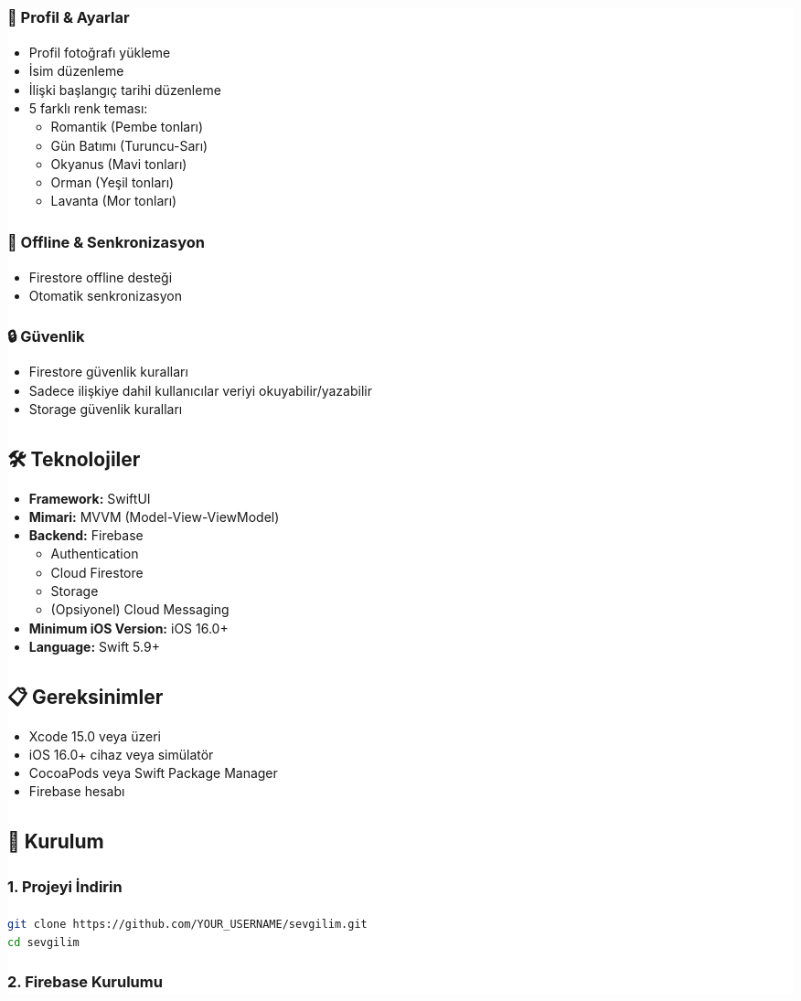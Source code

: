 ### 👤 Profil & Ayarlar
- Profil fotoğrafı yükleme
- İsim düzenleme
- İlişki başlangıç tarihi düzenleme
- 5 farklı renk teması:
  - Romantik (Pembe tonları)
  - Gün Batımı (Turuncu-Sarı)
  - Okyanus (Mavi tonları)
  - Orman (Yeşil tonları)
  - Lavanta (Mor tonları)

### 🔄 Offline & Senkronizasyon
- Firestore offline desteği
- Otomatik senkronizasyon

### 🔒 Güvenlik
- Firestore güvenlik kuralları
- Sadece ilişkiye dahil kullanıcılar veriyi okuyabilir/yazabilir
- Storage güvenlik kuralları

## 🛠 Teknolojiler

- **Framework:** SwiftUI
- **Mimari:** MVVM (Model-View-ViewModel)
- **Backend:** Firebase
  - Authentication
  - Cloud Firestore
  - Storage
  - (Opsiyonel) Cloud Messaging
- **Minimum iOS Version:** iOS 16.0+
- **Language:** Swift 5.9+

## 📋 Gereksinimler

- Xcode 15.0 veya üzeri
- iOS 16.0+ cihaz veya simülatör
- CocoaPods veya Swift Package Manager
- Firebase hesabı

## 🚀 Kurulum

### 1. Projeyi İndirin

```bash
git clone https://github.com/YOUR_USERNAME/sevgilim.git
cd sevgilim
```

### 2. Firebase Kurulumu
